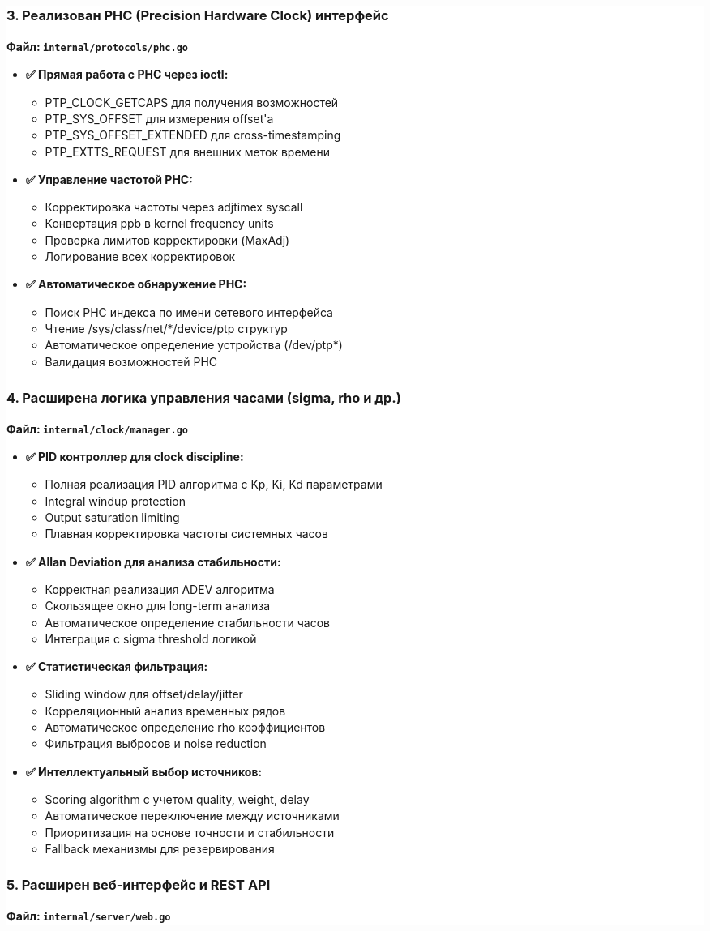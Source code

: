### 3. Реализован PHC (Precision Hardware Clock) интерфейс

**Файл: `internal/protocols/phc.go`**

- **✅ Прямая работа с PHC через ioctl:**
  - PTP_CLOCK_GETCAPS для получения возможностей
  - PTP_SYS_OFFSET для измерения offset'а
  - PTP_SYS_OFFSET_EXTENDED для cross-timestamping
  - PTP_EXTTS_REQUEST для внешних меток времени

- **✅ Управление частотой PHC:**
  - Корректировка частоты через adjtimex syscall
  - Конвертация ppb в kernel frequency units
  - Проверка лимитов корректировки (MaxAdj)
  - Логирование всех корректировок

- **✅ Автоматическое обнаружение PHC:**
  - Поиск PHC индекса по имени сетевого интерфейса
  - Чтение /sys/class/net/*/device/ptp структур
  - Автоматическое определение устройства (/dev/ptp*)
  - Валидация возможностей PHC

### 4. Расширена логика управления часами (sigma, rho и др.)

**Файл: `internal/clock/manager.go`**

- **✅ PID контроллер для clock discipline:**
  - Полная реализация PID алгоритма с Kp, Ki, Kd параметрами
  - Integral windup protection
  - Output saturation limiting
  - Плавная корректировка частоты системных часов

- **✅ Allan Deviation для анализа стабильности:**
  - Корректная реализация ADEV алгоритма
  - Скользящее окно для long-term анализа
  - Автоматическое определение стабильности часов
  - Интеграция с sigma threshold логикой

- **✅ Статистическая фильтрация:**
  - Sliding window для offset/delay/jitter
  - Корреляционный анализ временных рядов
  - Автоматическое определение rho коэффициентов
  - Фильтрация выбросов и noise reduction

- **✅ Интеллектуальный выбор источников:**
  - Scoring algorithm с учетом quality, weight, delay
  - Автоматическое переключение между источниками
  - Приоритизация на основе точности и стабильности
  - Fallback механизмы для резервирования

### 5. Расширен веб-интерфейс и REST API

**Файл: `internal/server/web.go`**
